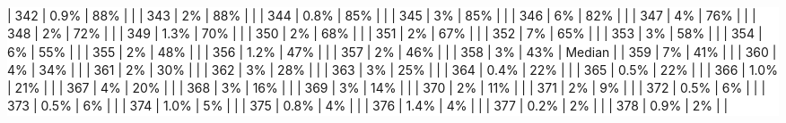 | 342 | 0.9% | 88% |  |
| 343 | 2% | 88% |  |
| 344 | 0.8% | 85% |  |
| 345 | 3% | 85% |  |
| 346 | 6% | 82% |  |
| 347 | 4% | 76% |  |
| 348 | 2% | 72% |  |
| 349 | 1.3% | 70% |  |
| 350 | 2% | 68% |  |
| 351 | 2% | 67% |  |
| 352 | 7% | 65% |  |
| 353 | 3% | 58% |  |
| 354 | 6% | 55% |  |
| 355 | 2% | 48% |  |
| 356 | 1.2% | 47% |  |
| 357 | 2% | 46% |  |
| 358 | 3% | 43% | Median |
| 359 | 7% | 41% |  |
| 360 | 4% | 34% |  |
| 361 | 2% | 30% |  |
| 362 | 3% | 28% |  |
| 363 | 3% | 25% |  |
| 364 | 0.4% | 22% |  |
| 365 | 0.5% | 22% |  |
| 366 | 1.0% | 21% |  |
| 367 | 4% | 20% |  |
| 368 | 3% | 16% |  |
| 369 | 3% | 14% |  |
| 370 | 2% | 11% |  |
| 371 | 2% | 9% |  |
| 372 | 0.5% | 6% |  |
| 373 | 0.5% | 6% |  |
| 374 | 1.0% | 5% |  |
| 375 | 0.8% | 4% |  |
| 376 | 1.4% | 4% |  |
| 377 | 0.2% | 2% |  |
| 378 | 0.9% | 2% |  |